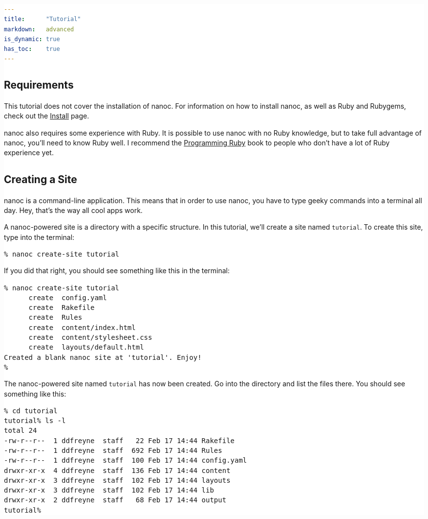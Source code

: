 ```yaml
---
title:      "Tutorial"
markdown:   advanced
is_dynamic: true
has_toc:    true
---
```


Requirements
------------

This tutorial does not cover the installation of nanoc. For information on how to install nanoc, as well as Ruby and Rubygems, check out the [Install](/install/) page.

nanoc also requires some experience with Ruby. It is possible to use nanoc with no Ruby knowledge, but to take full advantage of nanoc, you’ll need to know Ruby well. I recommend the [Programming Ruby](http://ruby-doc.org/docs/ProgrammingRuby/) book to people who don’t have a lot of Ruby experience yet.

Creating a Site
---------------

nanoc is a command-line application. This means that in order to use nanoc, you have to type geeky commands into a terminal all day. Hey, that’s the way all cool apps work.

A nanoc-powered site is a directory with a specific structure. In this tutorial, we’ll create a site named `tutorial`. To create this site, type into the terminal:

<pre title="Creating a new site"><span class="prompt">%</span> <kbd>nanoc create-site tutorial</kbd></pre>

If you did that right, you should see something like this in the terminal:

<pre title="Creating a new site (with command output)"><span class="prompt">%</span> <kbd>nanoc create-site tutorial</kbd>
      <span class="log-create">create</span>  config.yaml
      <span class="log-create">create</span>  Rakefile
      <span class="log-create">create</span>  Rules
      <span class="log-create">create</span>  content/index.html
      <span class="log-create">create</span>  content/stylesheet.css
      <span class="log-create">create</span>  layouts/default.html
Created a blank nanoc site at 'tutorial'. Enjoy!
<span class="prompt">%</span> </pre>

The nanoc-powered site named `tutorial` has now been created. Go into the directory and list the files there. You should see something like this:

<pre title="Getting the contents of the new site directory"><span class="prompt">%</span> <kbd>cd tutorial</kbd>
<span class="prompt">tutorial%</span> <kbd>ls -l</kbd>
total 24
-rw-r--r--  1 ddfreyne  staff   22 Feb 17 14:44 Rakefile
-rw-r--r--  1 ddfreyne  staff  692 Feb 17 14:44 Rules
-rw-r--r--  1 ddfreyne  staff  100 Feb 17 14:44 config.yaml
drwxr-xr-x  4 ddfreyne  staff  136 Feb 17 14:44 content
drwxr-xr-x  3 ddfreyne  staff  102 Feb 17 14:44 layouts
drwxr-xr-x  3 ddfreyne  staff  102 Feb 17 14:44 lib
drwxr-xr-x  2 ddfreyne  staff   68 Feb 17 14:44 output
<span class="prompt">tutorial%</span> </pre>
